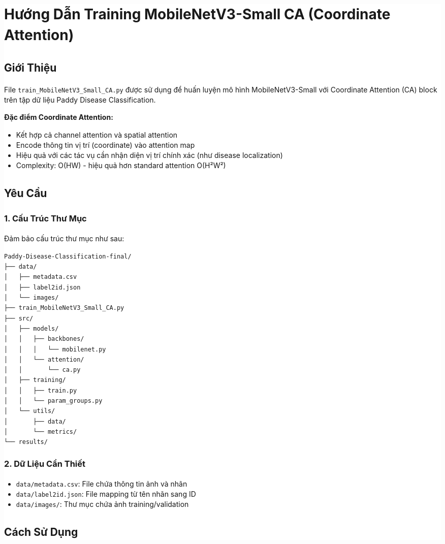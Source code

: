 # Hướng Dẫn Training MobileNetV3-Small CA (Coordinate Attention)

## Giới Thiệu

File `train_MobileNetV3_Small_CA.py` được sử dụng để huấn luyện mô hình MobileNetV3-Small với Coordinate Attention (CA) block trên tập dữ liệu Paddy Disease Classification.

**Đặc điểm Coordinate Attention:**

- Kết hợp cả channel attention và spatial attention
- Encode thông tin vị trí (coordinate) vào attention map
- Hiệu quả với các tác vụ cần nhận diện vị trí chính xác (như disease localization)
- Complexity: O(HW) - hiệu quả hơn standard attention O(H²W²)

## Yêu Cầu

### 1. Cấu Trúc Thư Mục

Đảm bảo cấu trúc thư mục như sau:

```
Paddy-Disease-Classification-final/
├── data/
│   ├── metadata.csv
│   ├── label2id.json
│   └── images/
├── train_MobileNetV3_Small_CA.py
├── src/
│   ├── models/
│   │   ├── backbones/
│   │   │   └── mobilenet.py
│   │   └── attention/
│   │       └── ca.py
│   ├── training/
│   │   ├── train.py
│   │   └── param_groups.py
│   └── utils/
│       ├── data/
│       └── metrics/
└── results/
```

### 2. Dữ Liệu Cần Thiết

- `data/metadata.csv`: File chứa thông tin ảnh và nhãn
- `data/label2id.json`: File mapping từ tên nhãn sang ID
- `data/images/`: Thư mục chứa ảnh training/validation

## Cách Sử Dụng
